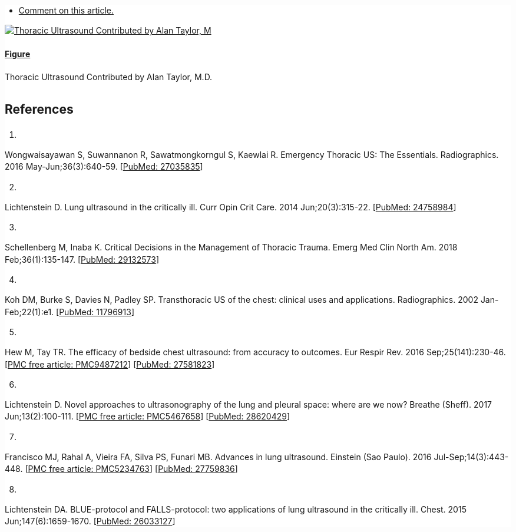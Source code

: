 - [Comment on this article.](https://www.statpearls.com/articlelibrary/commentarticle/19391/?utm_source=pubmed&utm_campaign=comments&utm_content=19391)

[![Thoracic Ultrasound Contributed by Alan Taylor, M](/books/NBK500013/bin/IMG_20180418_171839.gif)](/books/NBK500013/figure/article-19391.image.f1/?report=objectonly "Figure")

#### [Figure](/books/NBK500013/figure/article-19391.image.f1/?report=objectonly)

Thoracic Ultrasound Contributed by Alan Taylor, M.D.

## References

1.

Wongwaisayawan S, Suwannanon R, Sawatmongkorngul S, Kaewlai R. Emergency Thoracic US: The Essentials. Radiographics. 2016 May-Jun;36(3):640-59. \[[PubMed: 27035835](https://pubmed.ncbi.nlm.nih.gov/27035835)\]

2.

Lichtenstein D. Lung ultrasound in the critically ill. Curr Opin Crit Care. 2014 Jun;20(3):315-22. \[[PubMed: 24758984](https://pubmed.ncbi.nlm.nih.gov/24758984)\]

3.

Schellenberg M, Inaba K. Critical Decisions in the Management of Thoracic Trauma. Emerg Med Clin North Am. 2018 Feb;36(1):135-147. \[[PubMed: 29132573](https://pubmed.ncbi.nlm.nih.gov/29132573)\]

4.

Koh DM, Burke S, Davies N, Padley SP. Transthoracic US of the chest: clinical uses and applications. Radiographics. 2002 Jan-Feb;22(1):e1. \[[PubMed: 11796913](https://pubmed.ncbi.nlm.nih.gov/11796913)\]

5.

Hew M, Tay TR. The efficacy of bedside chest ultrasound: from accuracy to outcomes. Eur Respir Rev. 2016 Sep;25(141):230-46. \[[PMC free article: PMC9487212](/pmc/articles/PMC9487212/)\] \[[PubMed: 27581823](https://pubmed.ncbi.nlm.nih.gov/27581823)\]

6.

Lichtenstein D. Novel approaches to ultrasonography of the lung and pleural space: where are we now? Breathe (Sheff). 2017 Jun;13(2):100-111. \[[PMC free article: PMC5467658](/pmc/articles/PMC5467658/)\] \[[PubMed: 28620429](https://pubmed.ncbi.nlm.nih.gov/28620429)\]

7.

Francisco MJ, Rahal A, Vieira FA, Silva PS, Funari MB. Advances in lung ultrasound. Einstein (Sao Paulo). 2016 Jul-Sep;14(3):443-448. \[[PMC free article: PMC5234763](/pmc/articles/PMC5234763/)\] \[[PubMed: 27759836](https://pubmed.ncbi.nlm.nih.gov/27759836)\]

8.

Lichtenstein DA. BLUE-protocol and FALLS-protocol: two applications of lung ultrasound in the critically ill. Chest. 2015 Jun;147(6):1659-1670. \[[PubMed: 26033127](https://pubmed.ncbi.nlm.nih.gov/26033127)\]
